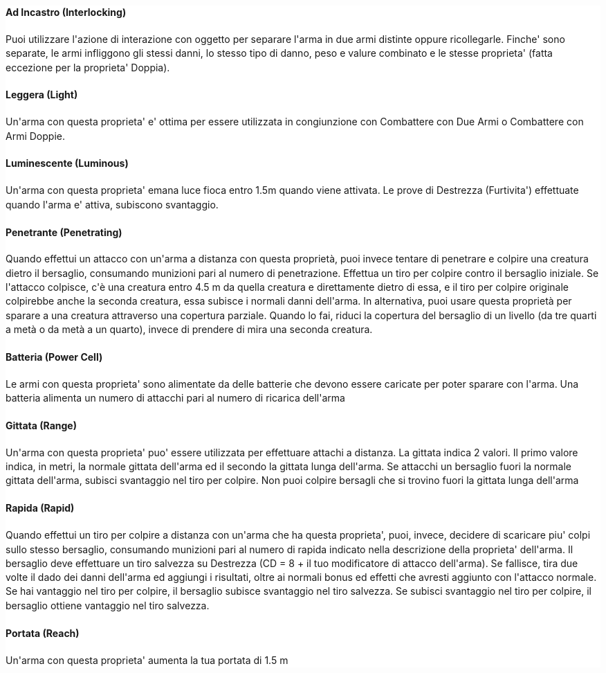 #### Ad Incastro (Interlocking)

Puoi utilizzare l'azione di interazione con oggetto per separare l'arma in due armi distinte oppure ricollegarle. Finche' sono separate, le armi infliggono gli stessi danni, lo stesso tipo di danno, peso e valure combinato e le stesse proprieta' (fatta eccezione per la proprieta' Doppia).

#### Leggera (Light)

Un'arma con questa proprieta' e' ottima per essere utilizzata in congiunzione con Combattere con Due Armi o Combattere con Armi Doppie.

#### Luminescente (Luminous)

Un'arma con questa proprieta' emana luce fioca entro 1.5m quando viene attivata. Le prove di Destrezza (Furtivita') effettuate quando l'arma e' attiva, subiscono svantaggio.

#### Penetrante (Penetrating)

Quando effettui un attacco con un'arma a distanza con questa proprietà, puoi invece tentare di penetrare e colpire una creatura dietro il bersaglio, consumando munizioni pari al numero di penetrazione. Effettua un tiro per colpire contro il bersaglio iniziale. Se l'attacco colpisce, c'è una creatura entro 4.5 m da quella creatura e direttamente dietro di essa, e il tiro per colpire originale colpirebbe anche la seconda creatura, essa subisce i normali danni dell'arma. In alternativa, puoi usare questa proprietà per sparare a una creatura attraverso una copertura parziale. Quando lo fai, riduci la copertura del bersaglio di un livello (da tre quarti a metà o da metà a un quarto), invece di prendere di mira una seconda creatura.

#### Batteria (Power Cell)

Le armi con questa proprieta' sono alimentate da delle batterie che devono essere caricate per poter sparare con l'arma. Una batteria alimenta un numero di attacchi pari al numero di ricarica dell'arma

#### Gittata (Range)

Un'arma con questa proprieta' puo' essere utilizzata per effettuare attachi a distanza. La gittata indica 2 valori. Il primo valore indica, in metri, la normale gittata dell'arma ed il secondo la gittata lunga dell'arma. Se attacchi un bersaglio fuori la normale gittata dell'arma, subisci svantaggio nel tiro per colpire. Non puoi colpire bersagli che si trovino fuori la gittata lunga dell'arma

#### Rapida (Rapid)

Quando effettui un tiro per colpire a distanza con un'arma che ha questa proprieta', puoi, invece, decidere di scaricare piu' colpi sullo stesso bersaglio, consumando munizioni pari al numero di rapida indicato nella descrizione della proprieta' dell'arma. Il bersaglio deve effettuare un tiro salvezza su Destrezza (CD = 8 + il tuo modificatore di attacco dell'arma). Se fallisce, tira due volte il dado dei danni dell'arma ed aggiungi i risultati, oltre ai normali bonus ed effetti che avresti aggiunto con l'attacco normale. Se hai vantaggio nel tiro per colpire, il bersaglio subisce svantaggio nel tiro salvezza. Se subisci svantaggio nel tiro per colpire, il bersaglio ottiene vantaggio nel tiro salvezza.

#### Portata (Reach)

Un'arma con questa proprieta' aumenta la tua portata di 1.5 m
